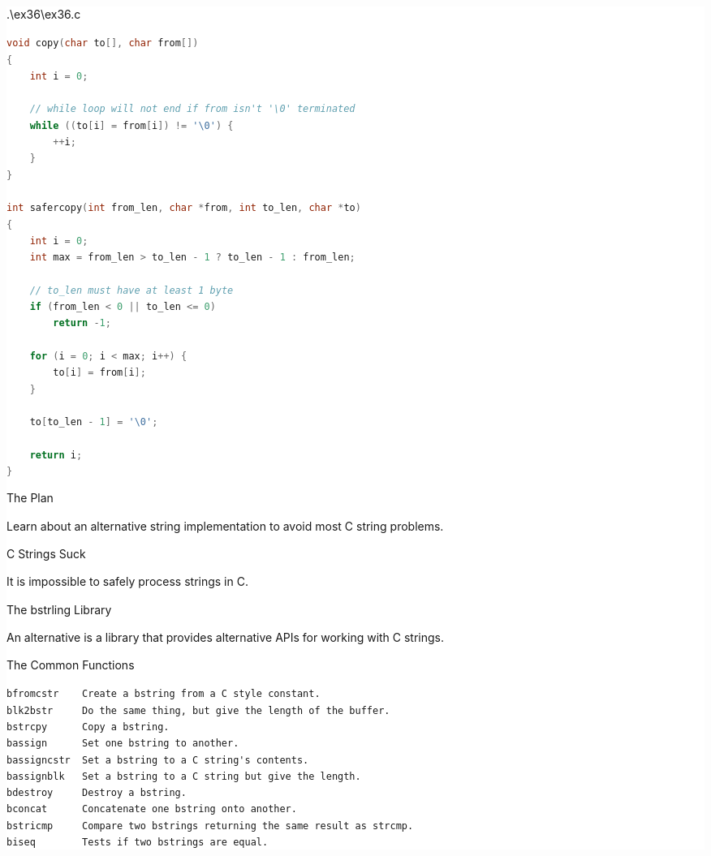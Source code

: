 
.\ex36\ex36.c

```c
void copy(char to[], char from[])
{
    int i = 0;

    // while loop will not end if from isn't '\0' terminated
    while ((to[i] = from[i]) != '\0') {
        ++i;
    }
}

int safercopy(int from_len, char *from, int to_len, char *to)
{
    int i = 0;
    int max = from_len > to_len - 1 ? to_len - 1 : from_len;

    // to_len must have at least 1 byte
    if (from_len < 0 || to_len <= 0)
        return -1;

    for (i = 0; i < max; i++) {
        to[i] = from[i];
    }

    to[to_len - 1] = '\0';

    return i;
}

```

The Plan

Learn about an alternative string implementation to avoid most C string problems.

C Strings Suck

It is impossible to safely process strings in C.

The bstrling Library

An alternative is a library that provides alternative APIs for working with
C strings.

The Common Functions

    bfromcstr    Create a bstring from a C style constant.
    blk2bstr     Do the same thing, but give the length of the buffer.
    bstrcpy      Copy a bstring.
    bassign      Set one bstring to another.
    bassigncstr  Set a bstring to a C string's contents.
    bassignblk   Set a bstring to a C string but give the length.
    bdestroy     Destroy a bstring.
    bconcat      Concatenate one bstring onto another.
    bstricmp     Compare two bstrings returning the same result as strcmp.
    biseq        Tests if two bstrings are equal.
